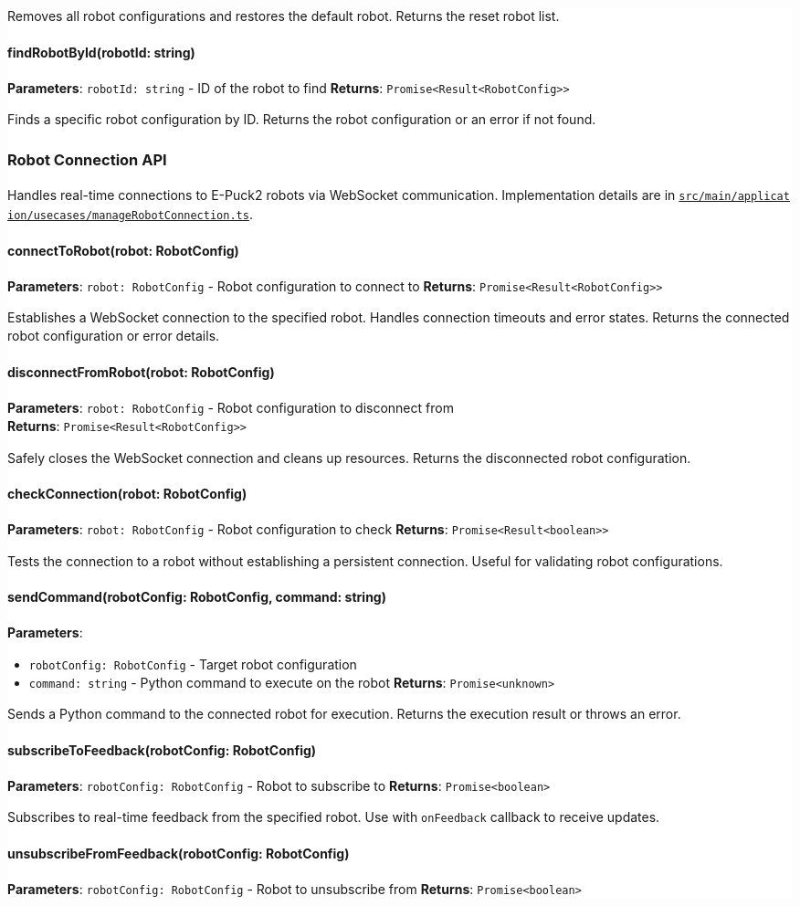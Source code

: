 Removes all robot configurations and restores the default robot. Returns the reset robot list.

#### findRobotById(robotId: string)
**Parameters**: `robotId: string` - ID of the robot to find
**Returns**: `Promise<Result<RobotConfig>>`

Finds a specific robot configuration by ID. Returns the robot configuration or an error if not found.

### Robot Connection API

Handles real-time connections to E-Puck2 robots via WebSocket communication. Implementation details are in [`src/main/application/usecases/manageRobotConnection.ts`](../../src/client/src/main/application/usecases/manageRobotConnection.ts).

#### connectToRobot(robot: RobotConfig)
**Parameters**: `robot: RobotConfig` - Robot configuration to connect to
**Returns**: `Promise<Result<RobotConfig>>`

Establishes a WebSocket connection to the specified robot. Handles connection timeouts and error states. Returns the connected robot configuration or error details.

#### disconnectFromRobot(robot: RobotConfig)
**Parameters**: `robot: RobotConfig` - Robot configuration to disconnect from  
**Returns**: `Promise<Result<RobotConfig>>`

Safely closes the WebSocket connection and cleans up resources. Returns the disconnected robot configuration.

#### checkConnection(robot: RobotConfig)
**Parameters**: `robot: RobotConfig` - Robot configuration to check
**Returns**: `Promise<Result<boolean>>`

Tests the connection to a robot without establishing a persistent connection. Useful for validating robot configurations.

#### sendCommand(robotConfig: RobotConfig, command: string)
**Parameters**: 
- `robotConfig: RobotConfig` - Target robot configuration
- `command: string` - Python command to execute on the robot
**Returns**: `Promise<unknown>`

Sends a Python command to the connected robot for execution. Returns the execution result or throws an error.

#### subscribeToFeedback(robotConfig: RobotConfig)
**Parameters**: `robotConfig: RobotConfig` - Robot to subscribe to
**Returns**: `Promise<boolean>`

Subscribes to real-time feedback from the specified robot. Use with `onFeedback` callback to receive updates.

#### unsubscribeFromFeedback(robotConfig: RobotConfig)  
**Parameters**: `robotConfig: RobotConfig` - Robot to unsubscribe from
**Returns**: `Promise<boolean>`
